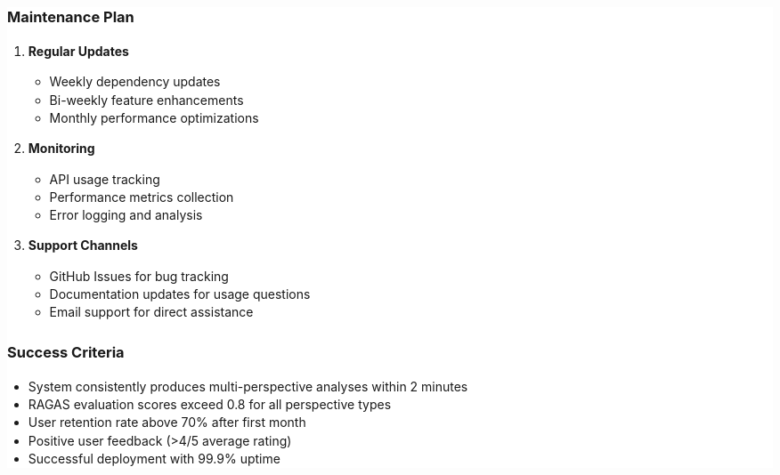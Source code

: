 ### Maintenance Plan

1. **Regular Updates**
   - Weekly dependency updates
   - Bi-weekly feature enhancements
   - Monthly performance optimizations

2. **Monitoring**
   - API usage tracking
   - Performance metrics collection
   - Error logging and analysis

3. **Support Channels**
   - GitHub Issues for bug tracking
   - Documentation updates for usage questions
   - Email support for direct assistance

### Success Criteria

- System consistently produces multi-perspective analyses within 2 minutes
- RAGAS evaluation scores exceed 0.8 for all perspective types
- User retention rate above 70% after first month
- Positive user feedback (>4/5 average rating)
- Successful deployment with 99.9% uptime